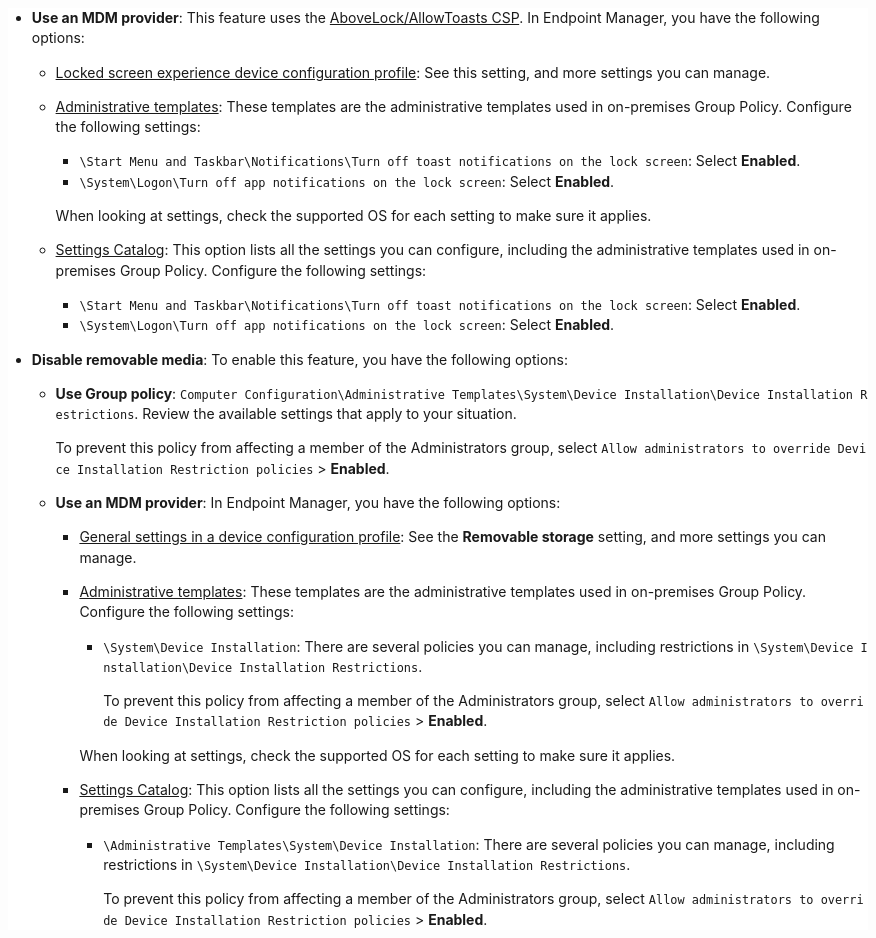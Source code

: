  - **Use an MDM provider**: This feature uses the [AboveLock/AllowToasts CSP](/windows/client-management/mdm/policy-csp-abovelock#abovelock-allowtoasts). In Endpoint Manager, you have the following options:

    - [Locked screen experience device configuration profile](/mem/intune/configuration/device-restrictions-windows-10#locked-screen-experience): See this setting, and more settings you can manage.

    - [Administrative templates](/mem/intune/configuration/administrative-templates-windows): These templates are the administrative templates used in on-premises Group Policy. Configure the following settings:

      - `\Start Menu and Taskbar\Notifications\Turn off toast notifications on the lock screen`: Select **Enabled**.
      - `\System\Logon\Turn off app notifications on the lock screen`: Select **Enabled**.

      When looking at settings, check the supported OS for each setting to make sure it applies.

    - [Settings Catalog](/mem/intune/configuration/settings-catalog): This option lists all the settings you can configure, including the administrative templates used in on-premises Group Policy. Configure the following settings:

      - `\Start Menu and Taskbar\Notifications\Turn off toast notifications on the lock screen`: Select **Enabled**.
      - `\System\Logon\Turn off app notifications on the lock screen`: Select **Enabled**.

- **Disable removable media**:  To enable this feature, you have the following options:

  - **Use Group policy**: `Computer Configuration\Administrative Templates\System\Device Installation\Device Installation Restrictions`. Review the available settings that apply to your situation.

    To prevent this policy from affecting a member of the Administrators group, select `Allow administrators to override Device Installation Restriction policies` > **Enabled**.

  - **Use an MDM provider**: In Endpoint Manager, you have the following options:

    - [General settings in a device configuration profile](/mem/intune/configuration/device-restrictions-windows-10#general): See the **Removable storage** setting, and more settings you can manage.

    - [Administrative templates](/mem/intune/configuration/administrative-templates-windows): These templates are the administrative templates used in on-premises Group Policy. Configure the following settings:

      - `\System\Device Installation`: There are several policies you can manage, including restrictions in `\System\Device Installation\Device Installation Restrictions`.

        To prevent this policy from affecting a member of the Administrators group, select `Allow administrators to override Device Installation Restriction policies` > **Enabled**.

      When looking at settings, check the supported OS for each setting to make sure it applies.

    - [Settings Catalog](/mem/intune/configuration/settings-catalog): This option lists all the settings you can configure, including the administrative templates used in on-premises Group Policy. Configure the following settings:

      - `\Administrative Templates\System\Device Installation`: There are several policies you can manage, including restrictions in `\System\Device Installation\Device Installation Restrictions`. 

        To prevent this policy from affecting a member of the Administrators group, select `Allow administrators to override Device Installation Restriction policies` > **Enabled**.
